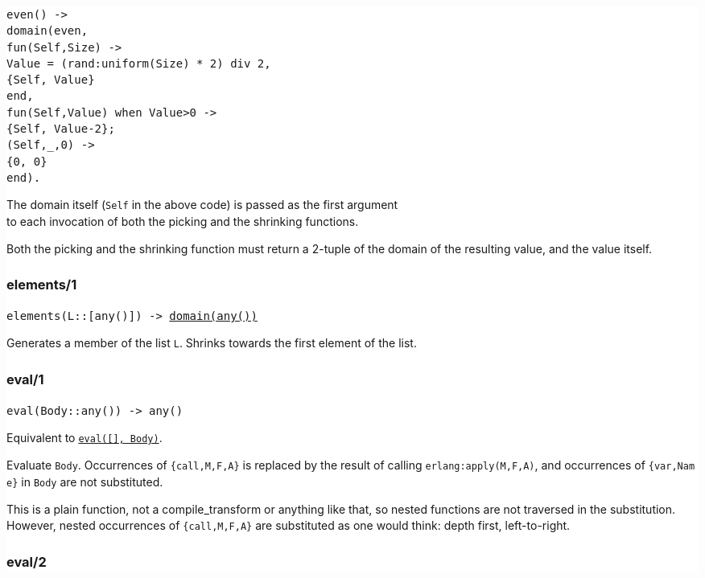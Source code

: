 
<pre>even() ->
domain(even,
fun(Self,Size) ->
Value = (rand:uniform(Size) * 2) div 2,
{Self, Value}
end,
fun(Self,Value) when Value>0 ->
{Self, Value-2};
(Self,_,0) ->
{0, 0}
end).</pre>




The domain itself (`Self` in the above code) is passed as the first argument  
to each invocation of both the picking and the shrinking functions.

Both the picking and the shrinking function must return a 2-tuple of
the domain of the resulting value, and the value itself.

<a name="elements-1"></a>


<h3>elements/1</h3>





<tt>elements(L::[any()]) -> <a href="#type-domain">domain(any())</a></tt>



Generates a member of the list `L`.  Shrinks towards the first element of the list.
<a name="eval-1"></a>


<h3>eval/1</h3>





<tt>eval(Body::any()) -> any()</tt>



Equivalent to [`eval([], Body)`](#eval-2).



Evaluate `Body`.  Occurrences of `{call,M,F,A}`
is replaced by the result of calling `erlang:apply(M,F,A)`, and
occurrences of `{var,Name}` in `Body` are not substituted.

This is a plain function, not a compile_transform or anything like that,
so nested functions are not traversed in the substitution.  However, nested
occurrences of `{call,M,F,A}` are substituted as one would think:
depth first, left-to-right.

<a name="eval-2"></a>


<h3>eval/2</h3>
